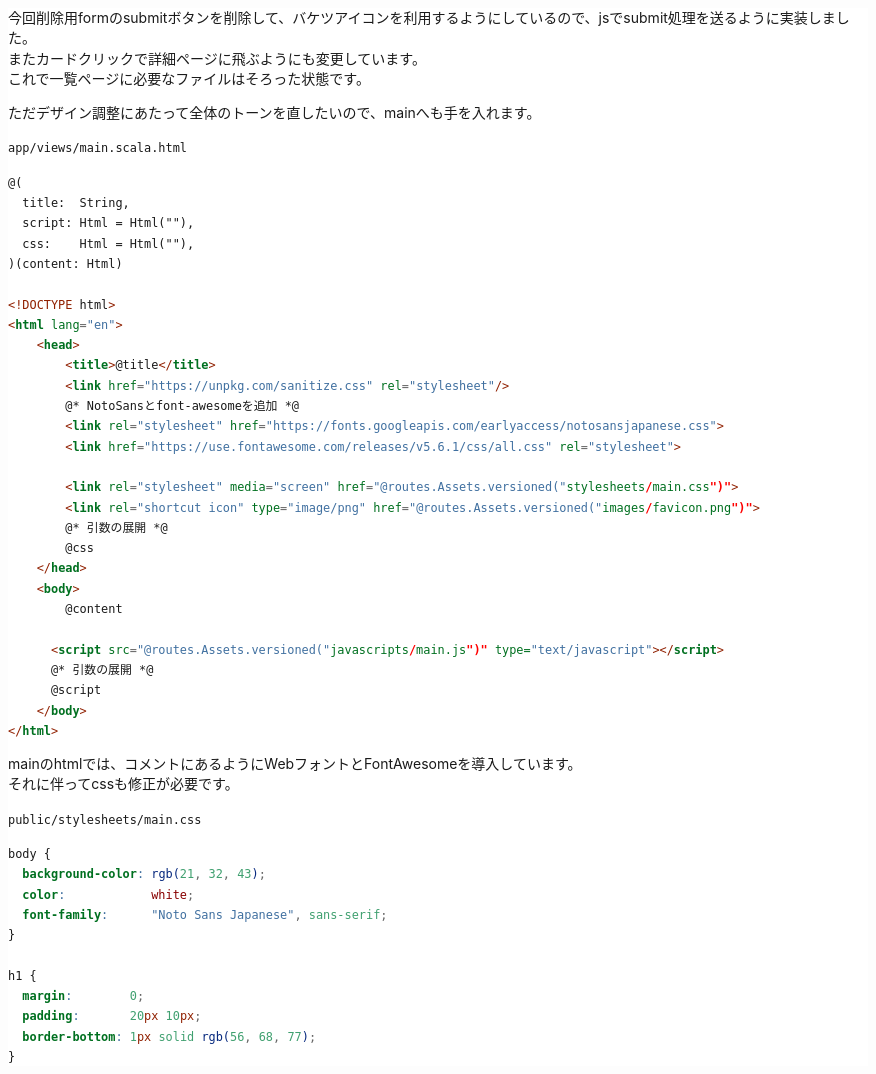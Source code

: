 今回削除用formのsubmitボタンを削除して、バケツアイコンを利用するようにしているので、jsでsubmit処理を送るように実装しました。  
またカードクリックで詳細ページに飛ぶようにも変更しています。  
これで一覧ページに必要なファイルはそろった状態です。  

ただデザイン調整にあたって全体のトーンを直したいので、mainへも手を入れます。  

`app/views/main.scala.html`
```html
@(
  title:  String,
  script: Html = Html(""),
  css:    Html = Html(""),
)(content: Html)

<!DOCTYPE html>
<html lang="en">
    <head>
        <title>@title</title>
        <link href="https://unpkg.com/sanitize.css" rel="stylesheet"/>
        @* NotoSansとfont-awesomeを追加 *@
        <link rel="stylesheet" href="https://fonts.googleapis.com/earlyaccess/notosansjapanese.css">
        <link href="https://use.fontawesome.com/releases/v5.6.1/css/all.css" rel="stylesheet">

        <link rel="stylesheet" media="screen" href="@routes.Assets.versioned("stylesheets/main.css")">
        <link rel="shortcut icon" type="image/png" href="@routes.Assets.versioned("images/favicon.png")">
        @* 引数の展開 *@
        @css
    </head>
    <body>
        @content

      <script src="@routes.Assets.versioned("javascripts/main.js")" type="text/javascript"></script>
      @* 引数の展開 *@
      @script
    </body>
</html>
```

mainのhtmlでは、コメントにあるようにWebフォントとFontAwesomeを導入しています。  
それに伴ってcssも修正が必要です。  

`public/stylesheets/main.css`
```css
body {
  background-color: rgb(21, 32, 43);
  color:            white;
  font-family:      "Noto Sans Japanese", sans-serif;
}

h1 {
  margin:        0;
  padding:       20px 10px;
  border-bottom: 1px solid rgb(56, 68, 77);
}
```
